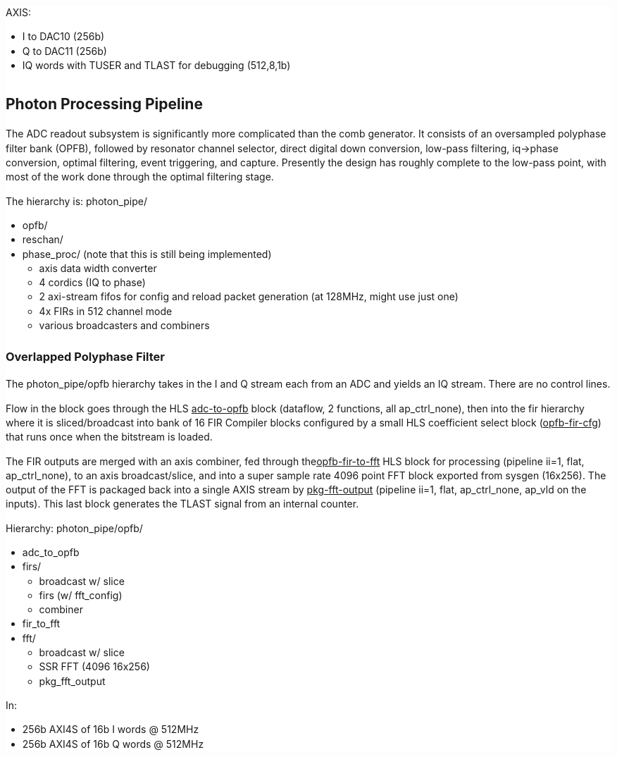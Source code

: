 AXIS:
- I to DAC10 (256b)
- Q to DAC11 (256b)
- IQ words with TUSER and TLAST for debugging (512,8,1b)

## Photon Processing Pipeline
The ADC readout subsystem is significantly more complicated than the comb generator. It consists of an oversampled polyphase filter bank (OPFB), followed by resonator channel selector, direct digital down conversion, low-pass
filtering, iq->phase conversion, optimal filtering, event triggering, and capture. Presently the design has roughly complete to the low-pass point, with most of the work done through the optimal filtering stage.

The hierarchy is: photon_pipe/
- opfb/
- reschan/
- phase_proc/ (note that this is still being implemented)
  - axis data width converter
  - 4 cordics (IQ to phase)
  - 2 axi-stream fifos for config and reload packet generation (at 128MHz, might use just one) 
  - 4x FIRs in 512 channel mode
  - various broadcasters and combiners


### Overlapped Polyphase Filter
The photon_pipe/opfb hierarchy takes in the I and Q stream each from an ADC and yields an IQ stream. There are no control lines. 

Flow in the block goes through the HLS [adc-to-opfb](https://github.com/MazinLab/adc-to-opfb) block (dataflow, 2 functions, all ap_ctrl_none), then into the fir hierarchy where it is sliced/broadcast into bank of 16 FIR Compiler blocks configured by a small HLS coefficient select block ([opfb-fir-cfg](https://github.com/MazinLab/opfb-fir-cfg)) that runs once when the bitstream is loaded. 

The FIR outputs are merged with an axis combiner, fed through the[opfb-fir-to-fft](https://github.com/MazinLab/opfb-fir-to-fft) HLS block for processing (pipeline ii=1, flat, ap_ctrl_none), to an axis broadcast/slice, and into a super sample rate 4096 point FFT block exported from sysgen (16x256). The output of the FFT is packaged back into a single AXIS stream by [pkg-fft-output](https://github.com/MazinLab/pkg-fft-output) (pipeline ii=1, flat, ap_ctrl_none, ap_vld on the inputs). This last block generates the TLAST signal from an internal counter.

Hierarchy: photon_pipe/opfb/
- adc_to_opfb
- firs/
  - broadcast w/ slice
  - firs (w/ fft_config)
  - combiner
- fir_to_fft
- fft/
  - broadcast w/ slice
  - SSR FFT (4096 16x256)
  - pkg_fft_output

In:
- 256b AXI4S of 16b I words @ 512MHz
- 256b AXI4S of 16b Q words @ 512MHz
